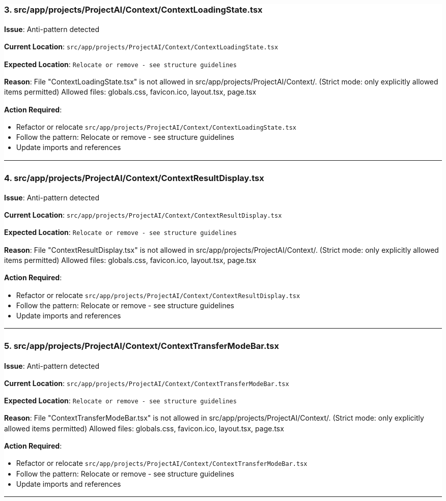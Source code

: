 
### 3. src/app/projects/ProjectAI/Context/ContextLoadingState.tsx

**Issue**: Anti-pattern detected

**Current Location**: `src/app/projects/ProjectAI/Context/ContextLoadingState.tsx`

**Expected Location**: `Relocate or remove - see structure guidelines`

**Reason**: File "ContextLoadingState.tsx" is not allowed in src/app/projects/ProjectAI/Context/. (Strict mode: only explicitly allowed items permitted) Allowed files: globals.css, favicon.ico, layout.tsx, page.tsx

**Action Required**:
- Refactor or relocate `src/app/projects/ProjectAI/Context/ContextLoadingState.tsx`
- Follow the pattern: Relocate or remove - see structure guidelines
- Update imports and references

---

### 4. src/app/projects/ProjectAI/Context/ContextResultDisplay.tsx

**Issue**: Anti-pattern detected

**Current Location**: `src/app/projects/ProjectAI/Context/ContextResultDisplay.tsx`

**Expected Location**: `Relocate or remove - see structure guidelines`

**Reason**: File "ContextResultDisplay.tsx" is not allowed in src/app/projects/ProjectAI/Context/. (Strict mode: only explicitly allowed items permitted) Allowed files: globals.css, favicon.ico, layout.tsx, page.tsx

**Action Required**:
- Refactor or relocate `src/app/projects/ProjectAI/Context/ContextResultDisplay.tsx`
- Follow the pattern: Relocate or remove - see structure guidelines
- Update imports and references

---

### 5. src/app/projects/ProjectAI/Context/ContextTransferModeBar.tsx

**Issue**: Anti-pattern detected

**Current Location**: `src/app/projects/ProjectAI/Context/ContextTransferModeBar.tsx`

**Expected Location**: `Relocate or remove - see structure guidelines`

**Reason**: File "ContextTransferModeBar.tsx" is not allowed in src/app/projects/ProjectAI/Context/. (Strict mode: only explicitly allowed items permitted) Allowed files: globals.css, favicon.ico, layout.tsx, page.tsx

**Action Required**:
- Refactor or relocate `src/app/projects/ProjectAI/Context/ContextTransferModeBar.tsx`
- Follow the pattern: Relocate or remove - see structure guidelines
- Update imports and references

---